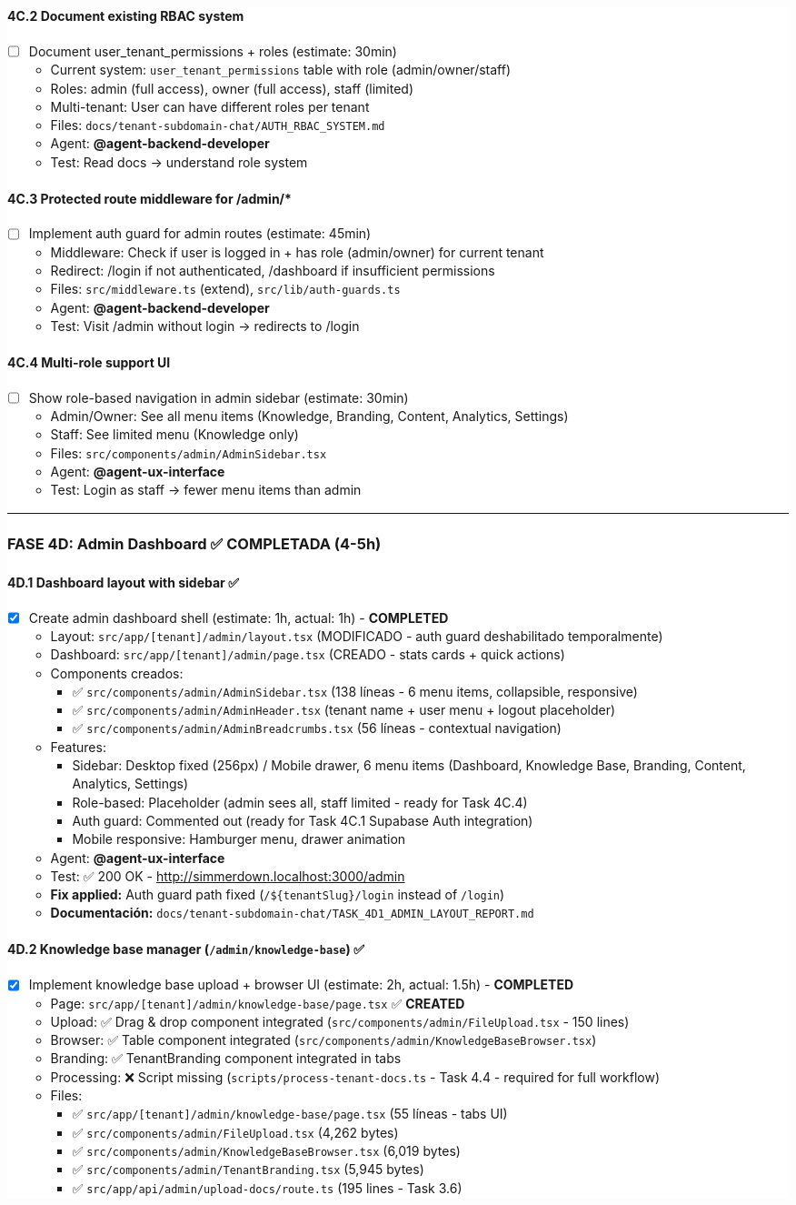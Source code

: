 #### 4C.2 Document existing RBAC system
- [ ] Document user_tenant_permissions + roles (estimate: 30min)
  - Current system: `user_tenant_permissions` table with role (admin/owner/staff)
  - Roles: admin (full access), owner (full access), staff (limited)
  - Multi-tenant: User can have different roles per tenant
  - Files: `docs/tenant-subdomain-chat/AUTH_RBAC_SYSTEM.md`
  - Agent: **@agent-backend-developer**
  - Test: Read docs → understand role system

#### 4C.3 Protected route middleware for /admin/*
- [ ] Implement auth guard for admin routes (estimate: 45min)
  - Middleware: Check if user is logged in + has role (admin/owner) for current tenant
  - Redirect: /login if not authenticated, /dashboard if insufficient permissions
  - Files: `src/middleware.ts` (extend), `src/lib/auth-guards.ts`
  - Agent: **@agent-backend-developer**
  - Test: Visit /admin without login → redirects to /login

#### 4C.4 Multi-role support UI
- [ ] Show role-based navigation in admin sidebar (estimate: 30min)
  - Admin/Owner: See all menu items (Knowledge, Branding, Content, Analytics, Settings)
  - Staff: See limited menu (Knowledge only)
  - Files: `src/components/admin/AdminSidebar.tsx`
  - Agent: **@agent-ux-interface**
  - Test: Login as staff → fewer menu items than admin

---

### FASE 4D: Admin Dashboard ✅ COMPLETADA (4-5h)

#### 4D.1 Dashboard layout with sidebar ✅
- [x] Create admin dashboard shell (estimate: 1h, actual: 1h) - **COMPLETED**
  - Layout: `src/app/[tenant]/admin/layout.tsx` (MODIFICADO - auth guard deshabilitado temporalmente)
  - Dashboard: `src/app/[tenant]/admin/page.tsx` (CREADO - stats cards + quick actions)
  - Components creados:
    - ✅ `src/components/admin/AdminSidebar.tsx` (138 líneas - 6 menu items, collapsible, responsive)
    - ✅ `src/components/admin/AdminHeader.tsx` (tenant name + user menu + logout placeholder)
    - ✅ `src/components/admin/AdminBreadcrumbs.tsx` (56 líneas - contextual navigation)
  - Features:
    - Sidebar: Desktop fixed (256px) / Mobile drawer, 6 menu items (Dashboard, Knowledge Base, Branding, Content, Analytics, Settings)
    - Role-based: Placeholder (admin sees all, staff limited - ready for Task 4C.4)
    - Auth guard: Commented out (ready for Task 4C.1 Supabase Auth integration)
    - Mobile responsive: Hamburger menu, drawer animation
  - Agent: **@agent-ux-interface**
  - Test: ✅ 200 OK - http://simmerdown.localhost:3000/admin
  - **Fix applied:** Auth guard path fixed (`/${tenantSlug}/login` instead of `/login`)
  - **Documentación:** `docs/tenant-subdomain-chat/TASK_4D1_ADMIN_LAYOUT_REPORT.md`

#### 4D.2 Knowledge base manager (`/admin/knowledge-base`) ✅
- [x] Implement knowledge base upload + browser UI (estimate: 2h, actual: 1.5h) - **COMPLETED**
  - Page: `src/app/[tenant]/admin/knowledge-base/page.tsx` ✅ **CREATED**
  - Upload: ✅ Drag & drop component integrated (`src/components/admin/FileUpload.tsx` - 150 lines)
  - Browser: ✅ Table component integrated (`src/components/admin/KnowledgeBaseBrowser.tsx`)
  - Branding: ✅ TenantBranding component integrated in tabs
  - Processing: ❌ Script missing (`scripts/process-tenant-docs.ts` - Task 4.4 - required for full workflow)
  - Files:
    - ✅ `src/app/[tenant]/admin/knowledge-base/page.tsx` (55 líneas - tabs UI)
    - ✅ `src/components/admin/FileUpload.tsx` (4,262 bytes)
    - ✅ `src/components/admin/KnowledgeBaseBrowser.tsx` (6,019 bytes)
    - ✅ `src/components/admin/TenantBranding.tsx` (5,945 bytes)
    - ✅ `src/app/api/admin/upload-docs/route.ts` (195 lines - Task 3.6)